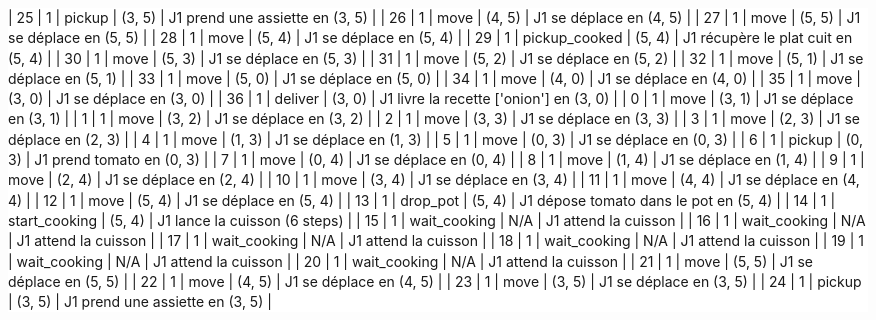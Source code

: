 |  25 | 1      | pickup       | (3, 5)   | J1 prend une assiette en (3, 5) |
|  26 | 1      | move         | (4, 5)   | J1 se déplace en (4, 5) |
|  27 | 1      | move         | (5, 5)   | J1 se déplace en (5, 5) |
|  28 | 1      | move         | (5, 4)   | J1 se déplace en (5, 4) |
|  29 | 1      | pickup_cooked | (5, 4)   | J1 récupère le plat cuit en (5, 4) |
|  30 | 1      | move         | (5, 3)   | J1 se déplace en (5, 3) |
|  31 | 1      | move         | (5, 2)   | J1 se déplace en (5, 2) |
|  32 | 1      | move         | (5, 1)   | J1 se déplace en (5, 1) |
|  33 | 1      | move         | (5, 0)   | J1 se déplace en (5, 0) |
|  34 | 1      | move         | (4, 0)   | J1 se déplace en (4, 0) |
|  35 | 1      | move         | (3, 0)   | J1 se déplace en (3, 0) |
|  36 | 1      | deliver      | (3, 0)   | J1 livre la recette ['onion'] en (3, 0) |
|   0 | 1      | move         | (3, 1)   | J1 se déplace en (3, 1) |
|   1 | 1      | move         | (3, 2)   | J1 se déplace en (3, 2) |
|   2 | 1      | move         | (3, 3)   | J1 se déplace en (3, 3) |
|   3 | 1      | move         | (2, 3)   | J1 se déplace en (2, 3) |
|   4 | 1      | move         | (1, 3)   | J1 se déplace en (1, 3) |
|   5 | 1      | move         | (0, 3)   | J1 se déplace en (0, 3) |
|   6 | 1      | pickup       | (0, 3)   | J1 prend tomato en (0, 3) |
|   7 | 1      | move         | (0, 4)   | J1 se déplace en (0, 4) |
|   8 | 1      | move         | (1, 4)   | J1 se déplace en (1, 4) |
|   9 | 1      | move         | (2, 4)   | J1 se déplace en (2, 4) |
|  10 | 1      | move         | (3, 4)   | J1 se déplace en (3, 4) |
|  11 | 1      | move         | (4, 4)   | J1 se déplace en (4, 4) |
|  12 | 1      | move         | (5, 4)   | J1 se déplace en (5, 4) |
|  13 | 1      | drop_pot     | (5, 4)   | J1 dépose tomato dans le pot en (5, 4) |
|  14 | 1      | start_cooking | (5, 4)   | J1 lance la cuisson (6 steps) |
|  15 | 1      | wait_cooking | N/A      | J1 attend la cuisson |
|  16 | 1      | wait_cooking | N/A      | J1 attend la cuisson |
|  17 | 1      | wait_cooking | N/A      | J1 attend la cuisson |
|  18 | 1      | wait_cooking | N/A      | J1 attend la cuisson |
|  19 | 1      | wait_cooking | N/A      | J1 attend la cuisson |
|  20 | 1      | wait_cooking | N/A      | J1 attend la cuisson |
|  21 | 1      | move         | (5, 5)   | J1 se déplace en (5, 5) |
|  22 | 1      | move         | (4, 5)   | J1 se déplace en (4, 5) |
|  23 | 1      | move         | (3, 5)   | J1 se déplace en (3, 5) |
|  24 | 1      | pickup       | (3, 5)   | J1 prend une assiette en (3, 5) |